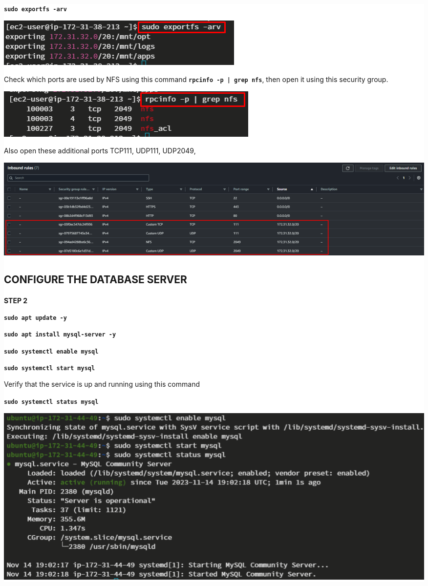 **`sudo exportfs -arv`**

![Alt text](<Web Application Architecture/export.png>)

Check which ports are used by NFS using this command **`rpcinfo -p | grep nfs`**, then open it using this security group.

![Alt text](<Web Application Architecture/rpcinfo.png>)

Also open these additional ports TCP111, UDP111, UDP2049,

![Alt text](<Web Application Architecture/inbound.png>)

## CONFIGURE THE DATABASE SERVER
**STEP 2**

**`sudo apt update -y`**

**`sudo apt install mysql-server -y`**

**`sudo systemctl enable mysql`**

**`sudo systemctl start mysql`**

Verify that the service is up and running using this command 

**`sudo systemctl status mysql`**

![Alt text](<Web Application Architecture/status mysql.png>)
